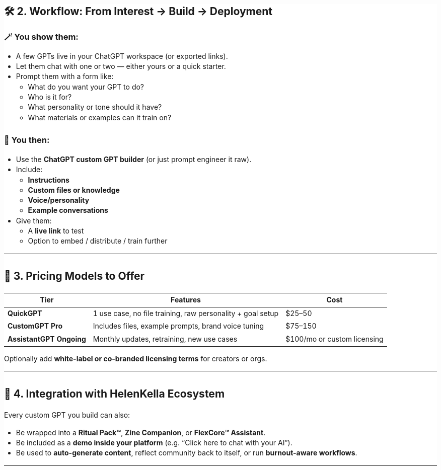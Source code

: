 
## 🛠 2. **Workflow: From Interest → Build → Deployment**

### 🪄 You show them:

- A few GPTs live in your ChatGPT workspace (or exported links).
- Let them chat with one or two — either yours or a quick starter.
- Prompt them with a form like:
  - What do you want your GPT to do?
  - Who is it for?
  - What personality or tone should it have?
  - What materials or examples can it train on?

### 🧪 You then:

- Use the **ChatGPT custom GPT builder** (or just prompt engineer it raw).
- Include:
  - **Instructions**
  - **Custom files or knowledge**
  - **Voice/personality**
  - **Example conversations**
- Give them:
  - A **live link** to test
  - Option to embed / distribute / train further

---

## 🧾 3. **Pricing Models to Offer**

| Tier                     | Features                                                   | Cost                        |
| ------------------------ | ---------------------------------------------------------- | --------------------------- |
| **QuickGPT**             | 1 use case, no file training, raw personality + goal setup | $25–50                      |
| **CustomGPT Pro**        | Includes files, example prompts, brand voice tuning        | $75–150                     |
| **AssistantGPT Ongoing** | Monthly updates, retraining, new use cases                 | $100/mo or custom licensing |

Optionally add **white-label or co-branded licensing terms** for creators or orgs.

---

## 📣 4. **Integration with HelenKella Ecosystem**

Every custom GPT you build can also:

- Be wrapped into a **Ritual Pack™**, **Zine Companion**, or **FlexCore™ Assistant**.
- Be included as a **demo inside your platform** (e.g. “Click here to chat with your AI”).
- Be used to **auto-generate content**, reflect community back to itself, or run **burnout-aware workflows**.

---
